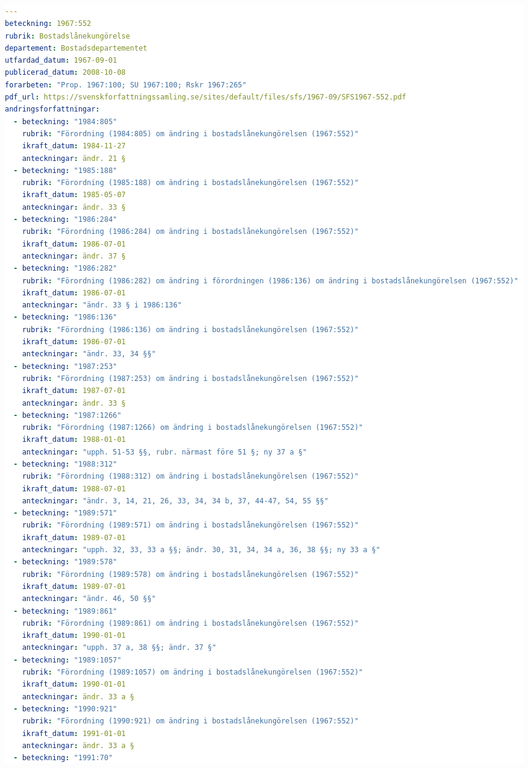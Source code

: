 ```yaml
---
beteckning: 1967:552
rubrik: Bostadslånekungörelse
departement: Bostadsdepartementet
utfardad_datum: 1967-09-01
publicerad_datum: 2008-10-08
forarbeten: "Prop. 1967:100; SU 1967:100; Rskr 1967:265"
pdf_url: https://svenskforfattningssamling.se/sites/default/files/sfs/1967-09/SFS1967-552.pdf
andringsforfattningar:
  - beteckning: "1984:805"
    rubrik: "Förordning (1984:805) om ändring i bostadslånekungörelsen (1967:552)"
    ikraft_datum: 1984-11-27
    anteckningar: ändr. 21 §
  - beteckning: "1985:188"
    rubrik: "Förordning (1985:188) om ändring i bostadslånekungörelsen (1967:552)"
    ikraft_datum: 1985-05-07
    anteckningar: ändr. 33 §
  - beteckning: "1986:284"
    rubrik: "Förordning (1986:284) om ändring i bostadslånekungörelsen (1967:552)"
    ikraft_datum: 1986-07-01
    anteckningar: ändr. 37 §
  - beteckning: "1986:282"
    rubrik: "Förordning (1986:282) om ändring i förordningen (1986:136) om ändring i bostadslånekungörelsen (1967:552)"
    ikraft_datum: 1986-07-01
    anteckningar: "ändr. 33 § i 1986:136"
  - beteckning: "1986:136"
    rubrik: "Förordning (1986:136) om ändring i bostadslånekungörelsen (1967:552)"
    ikraft_datum: 1986-07-01
    anteckningar: "ändr. 33, 34 §§"
  - beteckning: "1987:253"
    rubrik: "Förordning (1987:253) om ändring i bostadslånekungörelsen (1967:552)"
    ikraft_datum: 1987-07-01
    anteckningar: ändr. 33 §
  - beteckning: "1987:1266"
    rubrik: "Förordning (1987:1266) om ändring i bostadslånekungörelsen (1967:552)"
    ikraft_datum: 1988-01-01
    anteckningar: "upph. 51-53 §§, rubr. närmast före 51 §; ny 37 a §"
  - beteckning: "1988:312"
    rubrik: "Förordning (1988:312) om ändring i bostadslånekungörelsen (1967:552)"
    ikraft_datum: 1988-07-01
    anteckningar: "ändr. 3, 14, 21, 26, 33, 34, 34 b, 37, 44-47, 54, 55 §§"
  - beteckning: "1989:571"
    rubrik: "Förordning (1989:571) om ändring i bostadslånekungörelsen (1967:552)"
    ikraft_datum: 1989-07-01
    anteckningar: "upph. 32, 33, 33 a §§; ändr. 30, 31, 34, 34 a, 36, 38 §§; ny 33 a §"
  - beteckning: "1989:578"
    rubrik: "Förordning (1989:578) om ändring i bostadslånekungörelsen (1967:552)"
    ikraft_datum: 1989-07-01
    anteckningar: "ändr. 46, 50 §§"
  - beteckning: "1989:861"
    rubrik: "Förordning (1989:861) om ändring i bostadslånekungörelsen (1967:552)"
    ikraft_datum: 1990-01-01
    anteckningar: "upph. 37 a, 38 §§; ändr. 37 §"
  - beteckning: "1989:1057"
    rubrik: "Förordning (1989:1057) om ändring i bostadslånekungörelsen (1967:552)"
    ikraft_datum: 1990-01-01
    anteckningar: ändr. 33 a §
  - beteckning: "1990:921"
    rubrik: "Förordning (1990:921) om ändring i bostadslånekungörelsen (1967:552)"
    ikraft_datum: 1991-01-01
    anteckningar: ändr. 33 a §
  - beteckning: "1991:70"
```